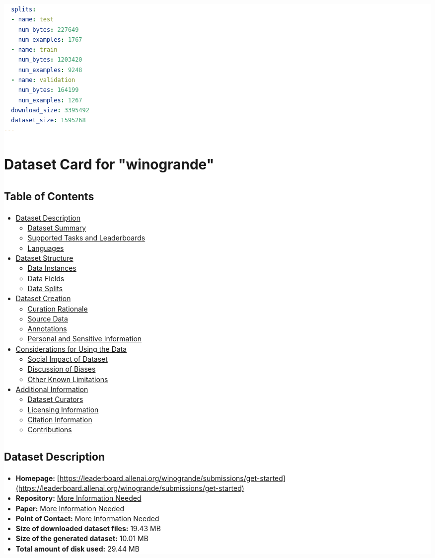 ```yaml
  splits:
  - name: test
    num_bytes: 227649
    num_examples: 1767
  - name: train
    num_bytes: 1203420
    num_examples: 9248
  - name: validation
    num_bytes: 164199
    num_examples: 1267
  download_size: 3395492
  dataset_size: 1595268
---
```


# Dataset Card for "winogrande"

## Table of Contents
- [Dataset Description](#dataset-description)
  - [Dataset Summary](#dataset-summary)
  - [Supported Tasks and Leaderboards](#supported-tasks-and-leaderboards)
  - [Languages](#languages)
- [Dataset Structure](#dataset-structure)
  - [Data Instances](#data-instances)
  - [Data Fields](#data-fields)
  - [Data Splits](#data-splits)
- [Dataset Creation](#dataset-creation)
  - [Curation Rationale](#curation-rationale)
  - [Source Data](#source-data)
  - [Annotations](#annotations)
  - [Personal and Sensitive Information](#personal-and-sensitive-information)
- [Considerations for Using the Data](#considerations-for-using-the-data)
  - [Social Impact of Dataset](#social-impact-of-dataset)
  - [Discussion of Biases](#discussion-of-biases)
  - [Other Known Limitations](#other-known-limitations)
- [Additional Information](#additional-information)
  - [Dataset Curators](#dataset-curators)
  - [Licensing Information](#licensing-information)
  - [Citation Information](#citation-information)
  - [Contributions](#contributions)

## Dataset Description

- **Homepage:** [https://leaderboard.allenai.org/winogrande/submissions/get-started](https://leaderboard.allenai.org/winogrande/submissions/get-started)
- **Repository:** [More Information Needed](https://github.com/huggingface/datasets/blob/master/CONTRIBUTING.md#how-to-contribute-to-the-dataset-cards)
- **Paper:** [More Information Needed](https://github.com/huggingface/datasets/blob/master/CONTRIBUTING.md#how-to-contribute-to-the-dataset-cards)
- **Point of Contact:** [More Information Needed](https://github.com/huggingface/datasets/blob/master/CONTRIBUTING.md#how-to-contribute-to-the-dataset-cards)
- **Size of downloaded dataset files:** 19.43 MB
- **Size of the generated dataset:** 10.01 MB
- **Total amount of disk used:** 29.44 MB
